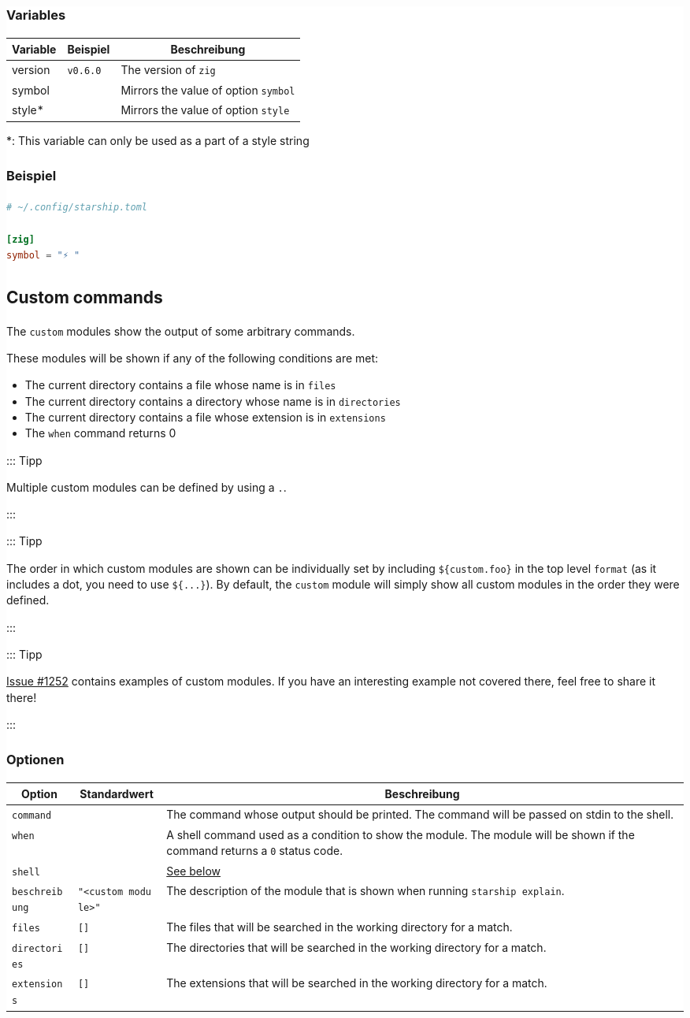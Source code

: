 ### Variables

| Variable  | Beispiel | Beschreibung                         |
| --------- | -------- | ------------------------------------ |
| version   | `v0.6.0` | The version of `zig`                 |
| symbol    |          | Mirrors the value of option `symbol` |
| style\* |          | Mirrors the value of option `style`  |

\*: This variable can only be used as a part of a style string

### Beispiel

```toml
# ~/.config/starship.toml

[zig]
symbol = "⚡️ "
```

## Custom commands

The `custom` modules show the output of some arbitrary commands.

These modules will be shown if any of the following conditions are met:

- The current directory contains a file whose name is in `files`
- The current directory contains a directory whose name is in `directories`
- The current directory contains a file whose extension is in `extensions`
- The `when` command returns 0

::: Tipp

Multiple custom modules can be defined by using a `.`.

:::

::: Tipp

The order in which custom modules are shown can be individually set by including `${custom.foo}` in the top level `format` (as it includes a dot, you need to use `${...}`). By default, the `custom` module will simply show all custom modules in the order they were defined.

:::

::: Tipp

[Issue #1252](https://github.com/starship/starship/discussions/1252) contains examples of custom modules. If you have an interesting example not covered there, feel free to share it there!

:::

### Optionen

| Option         | Standardwert                    | Beschreibung                                                                                                               |
| -------------- | ------------------------------- | -------------------------------------------------------------------------------------------------------------------------- |
| `command`      |                                 | The command whose output should be printed. The command will be passed on stdin to the shell.                              |
| `when`         |                                 | A shell command used as a condition to show the module. The module will be shown if the command returns a `0` status code. |
| `shell`        |                                 | [See below](#custom-command-shell)                                                                                         |
| `beschreibung` | `"<custom module>"`       | The description of the module that is shown when running `starship explain`.                                               |
| `files`        | `[]`                            | The files that will be searched in the working directory for a match.                                                      |
| `directories`  | `[]`                            | The directories that will be searched in the working directory for a match.                                                |
| `extensions`   | `[]`                            | The extensions that will be searched in the working directory for a match.                                                 |